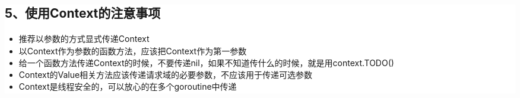 ## 5、使用Context的注意事项

- 推荐以参数的方式显式传递Context
- 以Context作为参数的函数方法，应该把Context作为第一参数
- 给一个函数方法传递Context的时候，不要传递nil，如果不知道传什么的时候，就是用context.TODO()
- Context的Value相关方法应该传递请求域的必要参数，不应该用于传递可选参数
- Context是线程安全的，可以放心的在多个goroutine中传递